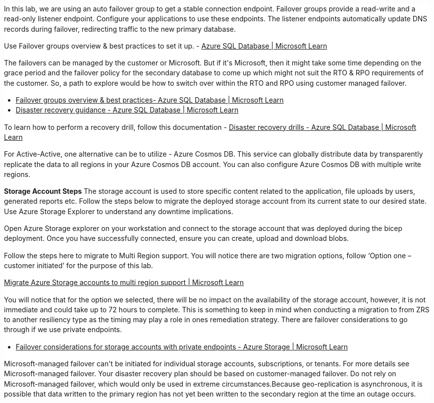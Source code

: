 In this lab, we are using an auto failover group to get a stable connection endpoint. Failover groups provide a read-write and a read-only listener endpoint. Configure your applications to use these endpoints. The listener endpoints automatically update DNS records during failover, redirecting traffic to the new primary database. 

Use Failover groups overview & best practices to set it up. - [Azure SQL Database | Microsoft Learn](https://learn.microsoft.com/en-us/azure/azure-sql/database/failover-group-sql-db?view=azuresql#using-read-write-listener-for-oltp-workload)

The failovers can be managed by the customer or Microsoft. But if it's Microsoft, then it might take some time depending on the grace period and the failover policy for the secondary database to come up which might not suit the RTO & RPO requirements of the customer. So, a path to explore would be how to switch over within the RTO and RPO using customer managed failover. 

- [Failover groups overview & best practices- Azure SQL Database | Microsoft Learn ](https://learn.microsoft.com/en-us/azure/azure-sql/database/failover-group-sql-db?view=azuresql#failover-policy)
- [Disaster recovery guidance - Azure SQL Database | Microsoft Learn](https://learn.microsoft.com/en-us/azure/azure-sql/database/disaster-recovery-guidance?view=azuresql#outage-recovery-guidance)

To learn how to perform a recovery drill, follow this documentation - [Disaster recovery drills - Azure SQL Database | Microsoft Learn](https://learn.microsoft.com/en-us/azure/azure-sql/database/disaster-recovery-drills?view=azuresql)

For Active-Active, one alternative can be to utilize - Azure Cosmos DB. This service can globally distribute data by transparently replicate the data to all regions in your Azure Cosmos DB account. You can also configure Azure Cosmos DB with multiple write regions. 

**Storage Account Steps**
The storage account is used to store specific content related to the application, file uploads by users, generated reports etc. Follow the steps below to migrate the deployed storage account from its current state to our desired state. Use Azure Storage Explorer to understand any downtime implications.

Open Azure Storage explorer on your workstation and connect to the storage account that was deployed during the bicep deployment.
Once you have successfully connected, ensure you can create, upload and download blobs.

Follow the steps here to migrate to Multi Region support. You will notice there are two migration options, follow ‘Option one – customer initiated’ for the purpose of this lab.

[Migrate Azure Storage accounts to multi region support | Microsoft Learn](https://learn.microsoft.com/en-us/azure/reliability/migrate-storage#option-1-conversion)

You will notice that for the option we selected, there will be no impact on the availability of the storage account, however, it is not immediate and could take up to 72 hours to complete. This is something to keep in mind when conducting a migration to from ZRS to another resiliency type as the timing may play a role in ones remediation strategy.
There are failover considerations to go through if we use private endpoints.

- [Failover considerations for storage accounts with private endpoints - Azure Storage | Microsoft Learn](https://learn.microsoft.com/en-us/azure/storage/common/storage-failover-private-endpoints?toc=%2Fazure%2Fstorage%2Fblobs%2Ftoc.json&bc=%2Fazure%2Fstorage%2Fblobs%2Fbreadcrumb%2Ftoc.json)

Microsoft-managed failover can't be initiated for individual storage accounts, subscriptions, or tenants. For more details see Microsoft-managed failover. Your disaster recovery plan should be based on customer-managed failover. Do not rely on Microsoft-managed failover, which would only be used in extreme circumstances.Because geo-replication is asynchronous, it is possible that data written to the primary region has not yet been written to the secondary region at the time an outage occurs. 
